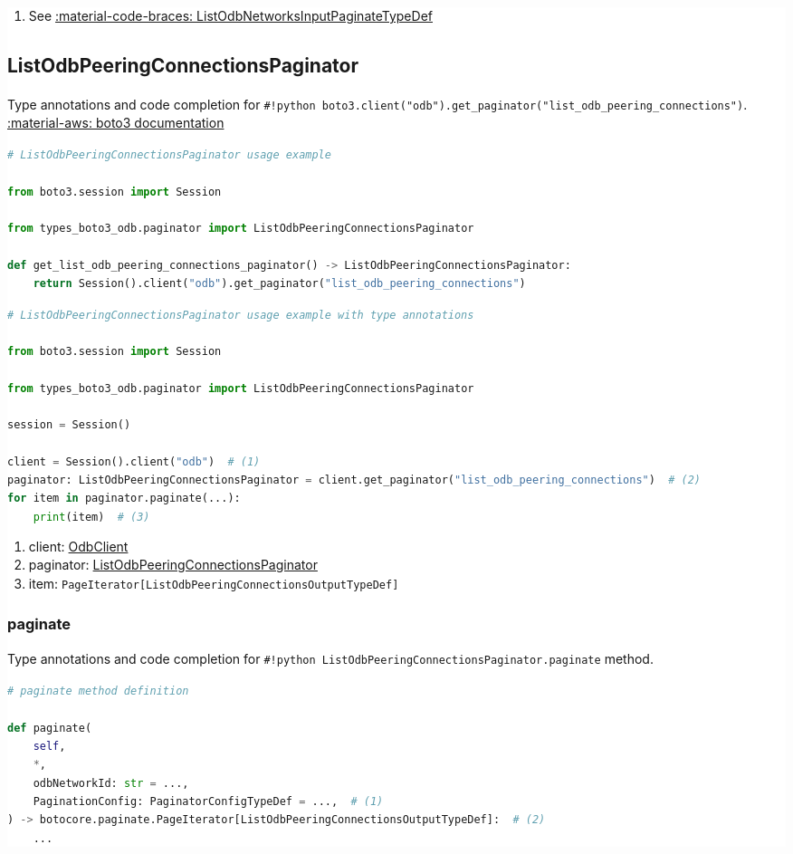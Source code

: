 1. See [:material-code-braces: ListOdbNetworksInputPaginateTypeDef](./type_defs.md#listodbnetworksinputpaginatetypedef)
## ListOdbPeeringConnectionsPaginator

Type annotations and code completion for `#!python boto3.client("odb").get_paginator("list_odb_peering_connections")`.
[:material-aws: boto3 documentation](https://boto3.amazonaws.com/v1/documentation/api/latest/reference/services/odb/paginator/ListOdbPeeringConnections.html#Odb.Paginator.ListOdbPeeringConnections)

```python
# ListOdbPeeringConnectionsPaginator usage example

from boto3.session import Session

from types_boto3_odb.paginator import ListOdbPeeringConnectionsPaginator

def get_list_odb_peering_connections_paginator() -> ListOdbPeeringConnectionsPaginator:
    return Session().client("odb").get_paginator("list_odb_peering_connections")
```

```python
# ListOdbPeeringConnectionsPaginator usage example with type annotations

from boto3.session import Session

from types_boto3_odb.paginator import ListOdbPeeringConnectionsPaginator

session = Session()

client = Session().client("odb")  # (1)
paginator: ListOdbPeeringConnectionsPaginator = client.get_paginator("list_odb_peering_connections")  # (2)
for item in paginator.paginate(...):
    print(item)  # (3)
```

1. client: [OdbClient](./client.md)
2. paginator: [ListOdbPeeringConnectionsPaginator](./paginators.md#listodbpeeringconnectionspaginator)
3. item: `PageIterator[ListOdbPeeringConnectionsOutputTypeDef]`


### paginate

Type annotations and code completion for `#!python ListOdbPeeringConnectionsPaginator.paginate` method.

```python
# paginate method definition

def paginate(
    self,
    *,
    odbNetworkId: str = ...,
    PaginationConfig: PaginatorConfigTypeDef = ...,  # (1)
) -> botocore.paginate.PageIterator[ListOdbPeeringConnectionsOutputTypeDef]:  # (2)
    ...
```
